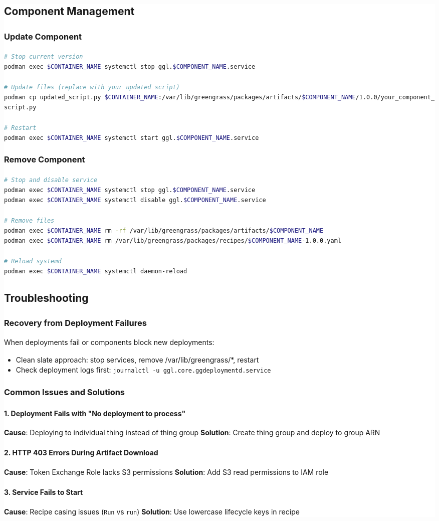 ## Component Management

### Update Component
```bash
# Stop current version
podman exec $CONTAINER_NAME systemctl stop ggl.$COMPONENT_NAME.service

# Update files (replace with your updated script)
podman cp updated_script.py $CONTAINER_NAME:/var/lib/greengrass/packages/artifacts/$COMPONENT_NAME/1.0.0/your_component_script.py

# Restart
podman exec $CONTAINER_NAME systemctl start ggl.$COMPONENT_NAME.service
```

### Remove Component
```bash
# Stop and disable service
podman exec $CONTAINER_NAME systemctl stop ggl.$COMPONENT_NAME.service
podman exec $CONTAINER_NAME systemctl disable ggl.$COMPONENT_NAME.service

# Remove files
podman exec $CONTAINER_NAME rm -rf /var/lib/greengrass/packages/artifacts/$COMPONENT_NAME
podman exec $CONTAINER_NAME rm /var/lib/greengrass/packages/recipes/$COMPONENT_NAME-1.0.0.yaml

# Reload systemd
podman exec $CONTAINER_NAME systemctl daemon-reload
```

## Troubleshooting

### Recovery from Deployment Failures
When deployments fail or components block new deployments:
- Clean slate approach: stop services, remove /var/lib/greengrass/*, restart
- Check deployment logs first: `journalctl -u ggl.core.ggdeploymentd.service`

### Common Issues and Solutions

#### 1. Deployment Fails with "No deployment to process"
**Cause**: Deploying to individual thing instead of thing group
**Solution**: Create thing group and deploy to group ARN

#### 2. HTTP 403 Errors During Artifact Download
**Cause**: Token Exchange Role lacks S3 permissions
**Solution**: Add S3 read permissions to IAM role

#### 3. Service Fails to Start
**Cause**: Recipe casing issues (`Run` vs `run`)
**Solution**: Use lowercase lifecycle keys in recipe
